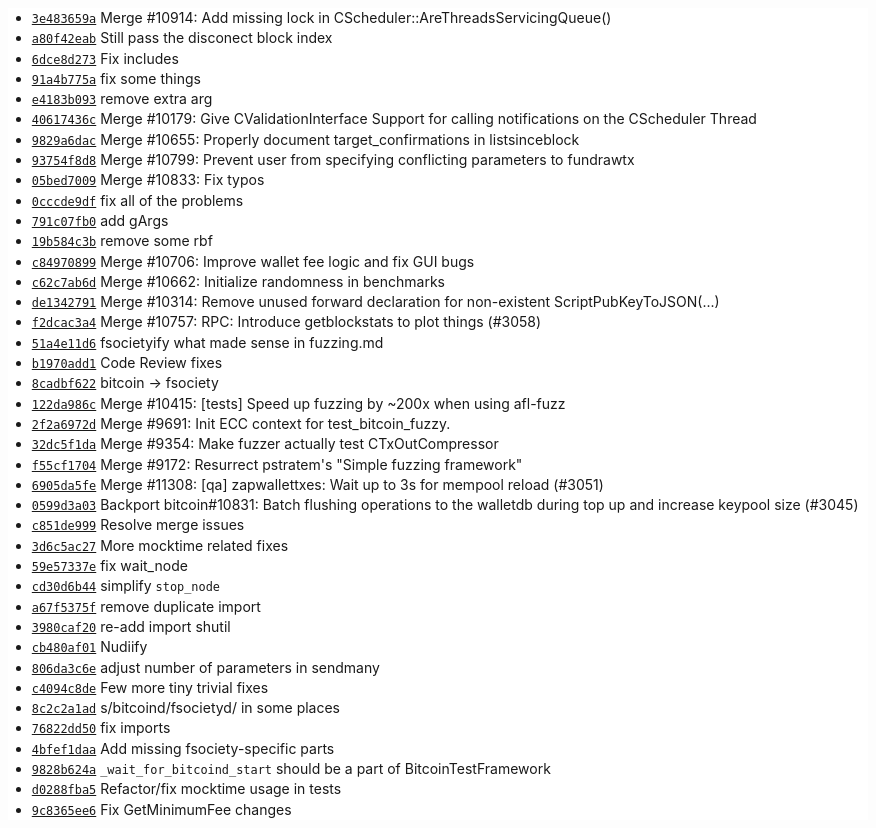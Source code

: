- [`3e483659a`](https://github.com/fsocietychain/fsociety/commit/3e483659a) Merge #10914: Add missing lock in CScheduler::AreThreadsServicingQueue()
- [`a80f42eab`](https://github.com/fsocietychain/fsociety/commit/a80f42eab) Still pass the disconect block index
- [`6dce8d273`](https://github.com/fsocietychain/fsociety/commit/6dce8d273) Fix includes
- [`91a4b775a`](https://github.com/fsocietychain/fsociety/commit/91a4b775a) fix some things
- [`e4183b093`](https://github.com/fsocietychain/fsociety/commit/e4183b093) remove extra arg
- [`40617436c`](https://github.com/fsocietychain/fsociety/commit/40617436c) Merge #10179: Give CValidationInterface Support for calling notifications on the CScheduler Thread
- [`9829a6dac`](https://github.com/fsocietychain/fsociety/commit/9829a6dac) Merge #10655: Properly document target_confirmations in listsinceblock
- [`93754f8d8`](https://github.com/fsocietychain/fsociety/commit/93754f8d8) Merge #10799: Prevent user from specifying conflicting parameters to fundrawtx
- [`05bed7009`](https://github.com/fsocietychain/fsociety/commit/05bed7009) Merge #10833: Fix typos
- [`0cccde9df`](https://github.com/fsocietychain/fsociety/commit/0cccde9df) fix all of the problems
- [`791c07fb0`](https://github.com/fsocietychain/fsociety/commit/791c07fb0) add gArgs
- [`19b584c3b`](https://github.com/fsocietychain/fsociety/commit/19b584c3b) remove some rbf
- [`c84970899`](https://github.com/fsocietychain/fsociety/commit/c84970899) Merge #10706: Improve wallet fee logic and fix GUI bugs
- [`c62c7ab6d`](https://github.com/fsocietychain/fsociety/commit/c62c7ab6d) Merge #10662: Initialize randomness in benchmarks
- [`de1342791`](https://github.com/fsocietychain/fsociety/commit/de1342791) Merge #10314: Remove unused forward declaration for non-existent ScriptPubKeyToJSON(...)
- [`f2dcac3a4`](https://github.com/fsocietychain/fsociety/commit/f2dcac3a4) Merge #10757: RPC: Introduce getblockstats to plot things (#3058)
- [`51a4e11d6`](https://github.com/fsocietychain/fsociety/commit/51a4e11d6) fsocietyify what made sense in fuzzing.md
- [`b1970add1`](https://github.com/fsocietychain/fsociety/commit/b1970add1) Code Review fixes
- [`8cadbf622`](https://github.com/fsocietychain/fsociety/commit/8cadbf622) bitcoin -> fsociety
- [`122da986c`](https://github.com/fsocietychain/fsociety/commit/122da986c) Merge #10415: [tests] Speed up fuzzing by ~200x when using afl-fuzz
- [`2f2a6972d`](https://github.com/fsocietychain/fsociety/commit/2f2a6972d) Merge #9691: Init ECC context for test_bitcoin_fuzzy.
- [`32dc5f1da`](https://github.com/fsocietychain/fsociety/commit/32dc5f1da) Merge #9354: Make fuzzer actually test CTxOutCompressor
- [`f55cf1704`](https://github.com/fsocietychain/fsociety/commit/f55cf1704) Merge #9172: Resurrect pstratem's "Simple fuzzing framework"
- [`6905da5fe`](https://github.com/fsocietychain/fsociety/commit/6905da5fe) Merge #11308: [qa] zapwallettxes: Wait up to 3s for mempool reload (#3051)
- [`0599d3a03`](https://github.com/fsocietychain/fsociety/commit/0599d3a03) Backport bitcoin#10831: Batch flushing operations to the walletdb during top up and increase keypool size (#3045)
- [`c851de999`](https://github.com/fsocietychain/fsociety/commit/c851de999) Resolve merge issues
- [`3d6c5ac27`](https://github.com/fsocietychain/fsociety/commit/3d6c5ac27) More mocktime related fixes
- [`59e57337e`](https://github.com/fsocietychain/fsociety/commit/59e57337e) fix wait_node
- [`cd30d6b44`](https://github.com/fsocietychain/fsociety/commit/cd30d6b44) simplify `stop_node`
- [`a67f5375f`](https://github.com/fsocietychain/fsociety/commit/a67f5375f) remove duplicate import
- [`3980caf20`](https://github.com/fsocietychain/fsociety/commit/3980caf20) re-add import shutil
- [`cb480af01`](https://github.com/fsocietychain/fsociety/commit/cb480af01) Nudiify
- [`806da3c6e`](https://github.com/fsocietychain/fsociety/commit/806da3c6e) adjust number of parameters in sendmany
- [`c4094c8de`](https://github.com/fsocietychain/fsociety/commit/c4094c8de) Few more tiny trivial fixes
- [`8c2c2a1ad`](https://github.com/fsocietychain/fsociety/commit/8c2c2a1ad) s/bitcoind/fsocietyd/ in some places
- [`76822dd50`](https://github.com/fsocietychain/fsociety/commit/76822dd50) fix imports
- [`4bfef1daa`](https://github.com/fsocietychain/fsociety/commit/4bfef1daa) Add missing fsociety-specific parts
- [`9828b624a`](https://github.com/fsocietychain/fsociety/commit/9828b624a) `_wait_for_bitcoind_start` should be a part of BitcoinTestFramework
- [`d0288fba5`](https://github.com/fsocietychain/fsociety/commit/d0288fba5) Refactor/fix mocktime usage in tests
- [`9c8365ee6`](https://github.com/fsocietychain/fsociety/commit/9c8365ee6) Fix GetMinimumFee changes